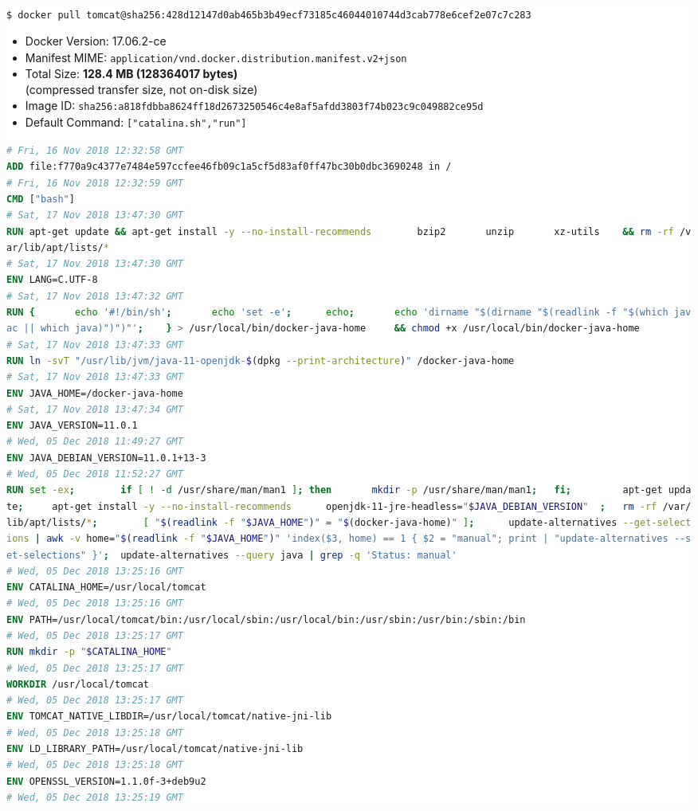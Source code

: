 ```console
$ docker pull tomcat@sha256:428d12147d0ab465b3b49ecf73185c46044010744d3cab778e6cef2e07c7c283
```

-	Docker Version: 17.06.2-ce
-	Manifest MIME: `application/vnd.docker.distribution.manifest.v2+json`
-	Total Size: **128.4 MB (128364017 bytes)**  
	(compressed transfer size, not on-disk size)
-	Image ID: `sha256:a818fdbba8624ff18d2673250546c4e8af5afdd3803f74b023c9c049882ce95d`
-	Default Command: `["catalina.sh","run"]`

```dockerfile
# Fri, 16 Nov 2018 12:32:58 GMT
ADD file:f770a9c4377e7484e597ccfee46fb09c1a5cf5d83af0ff47bc30b0dbc3690248 in / 
# Fri, 16 Nov 2018 12:32:59 GMT
CMD ["bash"]
# Sat, 17 Nov 2018 13:47:30 GMT
RUN apt-get update && apt-get install -y --no-install-recommends 		bzip2 		unzip 		xz-utils 	&& rm -rf /var/lib/apt/lists/*
# Sat, 17 Nov 2018 13:47:30 GMT
ENV LANG=C.UTF-8
# Sat, 17 Nov 2018 13:47:32 GMT
RUN { 		echo '#!/bin/sh'; 		echo 'set -e'; 		echo; 		echo 'dirname "$(dirname "$(readlink -f "$(which javac || which java)")")"'; 	} > /usr/local/bin/docker-java-home 	&& chmod +x /usr/local/bin/docker-java-home
# Sat, 17 Nov 2018 13:47:33 GMT
RUN ln -svT "/usr/lib/jvm/java-11-openjdk-$(dpkg --print-architecture)" /docker-java-home
# Sat, 17 Nov 2018 13:47:33 GMT
ENV JAVA_HOME=/docker-java-home
# Sat, 17 Nov 2018 13:47:34 GMT
ENV JAVA_VERSION=11.0.1
# Wed, 05 Dec 2018 11:49:27 GMT
ENV JAVA_DEBIAN_VERSION=11.0.1+13-3
# Wed, 05 Dec 2018 11:52:27 GMT
RUN set -ex; 		if [ ! -d /usr/share/man/man1 ]; then 		mkdir -p /usr/share/man/man1; 	fi; 		apt-get update; 	apt-get install -y --no-install-recommends 		openjdk-11-jre-headless="$JAVA_DEBIAN_VERSION" 	; 	rm -rf /var/lib/apt/lists/*; 		[ "$(readlink -f "$JAVA_HOME")" = "$(docker-java-home)" ]; 		update-alternatives --get-selections | awk -v home="$(readlink -f "$JAVA_HOME")" 'index($3, home) == 1 { $2 = "manual"; print | "update-alternatives --set-selections" }'; 	update-alternatives --query java | grep -q 'Status: manual'
# Wed, 05 Dec 2018 13:25:16 GMT
ENV CATALINA_HOME=/usr/local/tomcat
# Wed, 05 Dec 2018 13:25:16 GMT
ENV PATH=/usr/local/tomcat/bin:/usr/local/sbin:/usr/local/bin:/usr/sbin:/usr/bin:/sbin:/bin
# Wed, 05 Dec 2018 13:25:17 GMT
RUN mkdir -p "$CATALINA_HOME"
# Wed, 05 Dec 2018 13:25:17 GMT
WORKDIR /usr/local/tomcat
# Wed, 05 Dec 2018 13:25:17 GMT
ENV TOMCAT_NATIVE_LIBDIR=/usr/local/tomcat/native-jni-lib
# Wed, 05 Dec 2018 13:25:18 GMT
ENV LD_LIBRARY_PATH=/usr/local/tomcat/native-jni-lib
# Wed, 05 Dec 2018 13:25:18 GMT
ENV OPENSSL_VERSION=1.1.0f-3+deb9u2
# Wed, 05 Dec 2018 13:25:19 GMT
```